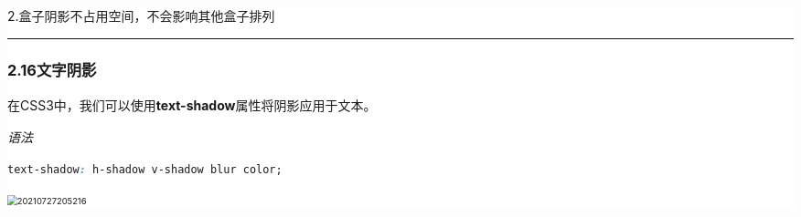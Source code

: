 2.盒子阴影不占用空间，不会影响其他盒子排列

--------

### 2.16文字阴影

在CSS3中，我们可以使用**text-shadow**属性将阴影应用于文本。

*语法*

```css
text-shadow: h-shadow v-shadow blur color;
```

<img src="https://tonkyshan.cn/img/202202281810612.png" alt="20210727205216" style="zoom:67%;" />
